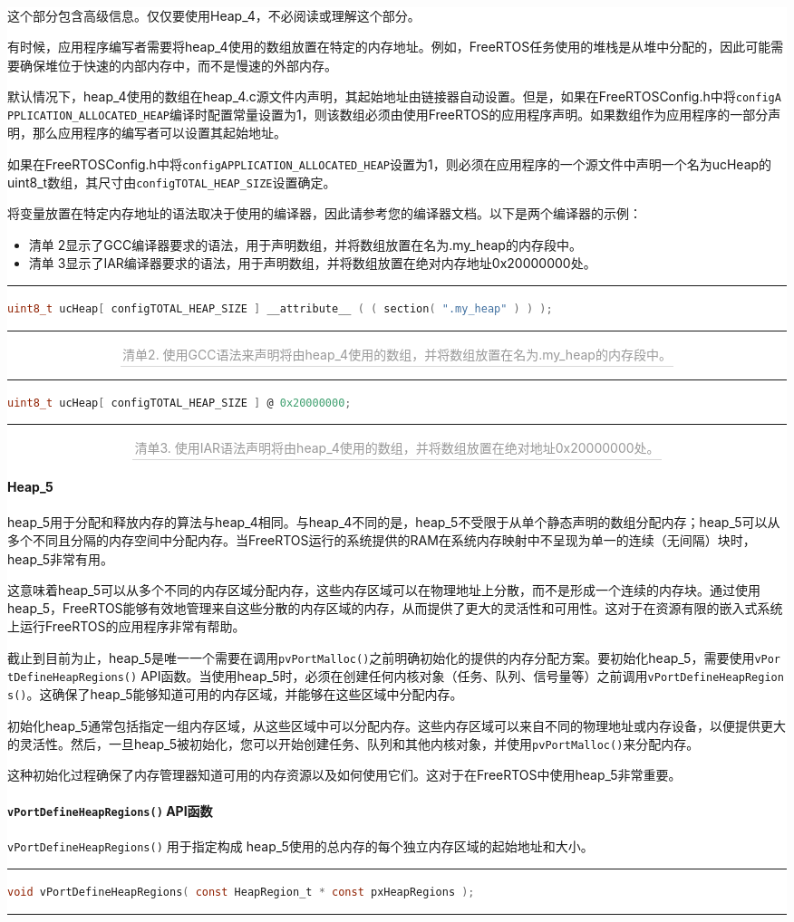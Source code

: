 这个部分包含高级信息。仅仅要使用Heap_4，不必阅读或理解这个部分。

有时候，应用程序编写者需要将heap_4使用的数组放置在特定的内存地址。例如，FreeRTOS任务使用的堆栈是从堆中分配的，因此可能需要确保堆位于快速的内部内存中，而不是慢速的外部内存。

默认情况下，heap_4使用的数组在heap_4.c源文件内声明，其起始地址由链接器自动设置。但是，如果在FreeRTOSConfig.h中将`configAPPLICATION_ALLOCATED_HEAP`编译时配置常量设置为1，则该数组必须由使用FreeRTOS的应用程序声明。如果数组作为应用程序的一部分声明，那么应用程序的编写者可以设置其起始地址。

如果在FreeRTOSConfig.h中将`configAPPLICATION_ALLOCATED_HEAP`设置为1，则必须在应用程序的一个源文件中声明一个名为ucHeap的uint8_t数组，其尺寸由`configTOTAL_HEAP_SIZE`设置确定。

将变量放置在特定内存地址的语法取决于使用的编译器，因此请参考您的编译器文档。以下是两个编译器的示例：

- 清单 2显示了GCC编译器要求的语法，用于声明数组，并将数组放置在名为.my_heap的内存段中。
- 清单 3显示了IAR编译器要求的语法，用于声明数组，并将数组放置在绝对内存地址0x20000000处。

___
```c
uint8_t ucHeap[ configTOTAL_HEAP_SIZE ] __attribute__ ( ( section( ".my_heap" ) ) );
```
---
<center>   <div style="color:orange; border-bottom: 1px solid #d9d9d9;    display: inline-block;    color: #999;    padding: 2px;">清单2. 使用GCC语法来声明将由heap_4使用的数组，并将数组放置在名为.my_heap的内存段中。</div> </center>

___
```c
uint8_t ucHeap[ configTOTAL_HEAP_SIZE ] @ 0x20000000;
```
---
<center>   <div style="color:orange; border-bottom: 1px solid #d9d9d9;    display: inline-block;    color: #999;    padding: 2px;">清单3. 使用IAR语法声明将由heap_4使用的数组，并将数组放置在绝对地址0x20000000处。</div> </center>

#### Heap_5

heap_5用于分配和释放内存的算法与heap_4相同。与heap_4不同的是，heap_5不受限于从单个静态声明的数组分配内存；heap_5可以从多个不同且分隔的内存空间中分配内存。当FreeRTOS运行的系统提供的RAM在系统内存映射中不呈现为单一的连续（无间隔）块时，heap_5非常有用。

这意味着heap_5可以从多个不同的内存区域分配内存，这些内存区域可以在物理地址上分散，而不是形成一个连续的内存块。通过使用heap_5，FreeRTOS能够有效地管理来自这些分散的内存区域的内存，从而提供了更大的灵活性和可用性。这对于在资源有限的嵌入式系统上运行FreeRTOS的应用程序非常有帮助。

截止到目前为止，heap_5是唯一一个需要在调用`pvPortMalloc()`之前明确初始化的提供的内存分配方案。要初始化heap_5，需要使用`vPortDefineHeapRegions()` API函数。当使用heap_5时，必须在创建任何内核对象（任务、队列、信号量等）之前调用`vPortDefineHeapRegions()`。这确保了heap_5能够知道可用的内存区域，并能够在这些区域中分配内存。

初始化heap_5通常包括指定一组内存区域，从这些区域中可以分配内存。这些内存区域可以来自不同的物理地址或内存设备，以便提供更大的灵活性。然后，一旦heap_5被初始化，您可以开始创建任务、队列和其他内核对象，并使用`pvPortMalloc()`来分配内存。

这种初始化过程确保了内存管理器知道可用的内存资源以及如何使用它们。这对于在FreeRTOS中使用heap_5非常重要。

#### `vPortDefineHeapRegions()` API函数

`vPortDefineHeapRegions()` 用于指定构成 heap_5使用的总内存的每个独立内存区域的起始地址和大小。

---

```C
void vPortDefineHeapRegions( const HeapRegion_t * const pxHeapRegions );
```

---
